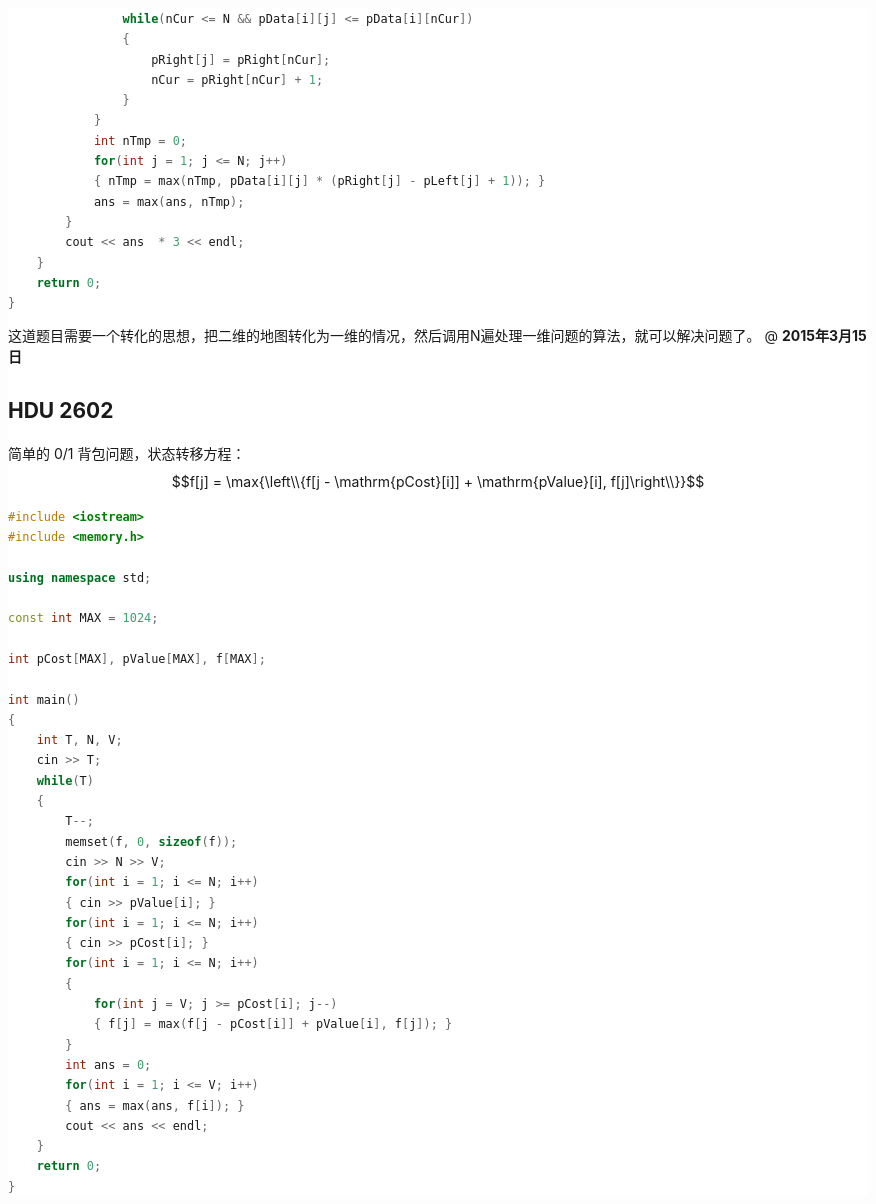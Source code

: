 ```cpp
                while(nCur <= N && pData[i][j] <= pData[i][nCur])
                {
                    pRight[j] = pRight[nCur];
                    nCur = pRight[nCur] + 1;
                }
            }
            int nTmp = 0;
            for(int j = 1; j <= N; j++)
            { nTmp = max(nTmp, pData[i][j] * (pRight[j] - pLeft[j] + 1)); }
            ans = max(ans, nTmp);
        }
        cout << ans  * 3 << endl;
    }
    return 0;
}
```

这道题目需要一个转化的思想，把二维的地图转化为一维的情况，然后调用N遍处理一维问题的算法，就可以解决问题了。 @ **2015年3月15日**

## HDU 2602

简单的 0/1 背包问题，状态转移方程：$$f[j] = \max{\left\\{f[j - \mathrm{pCost}[i]] + \mathrm{pValue}[i], f[j]\right\\}}$$

```cpp
#include <iostream>
#include <memory.h>
 
using namespace std;
 
const int MAX = 1024;
 
int pCost[MAX], pValue[MAX], f[MAX];
 
int main()
{
    int T, N, V;
    cin >> T;
    while(T)
    {
        T--;
        memset(f, 0, sizeof(f));
        cin >> N >> V;
        for(int i = 1; i <= N; i++)
        { cin >> pValue[i]; }
        for(int i = 1; i <= N; i++)
        { cin >> pCost[i]; }
        for(int i = 1; i <= N; i++)
        {
            for(int j = V; j >= pCost[i]; j--)
            { f[j] = max(f[j - pCost[i]] + pValue[i], f[j]); }
        }
        int ans = 0;
        for(int i = 1; i <= V; i++)
        { ans = max(ans, f[i]); }
        cout << ans << endl;
    }
    return 0;
}
```
